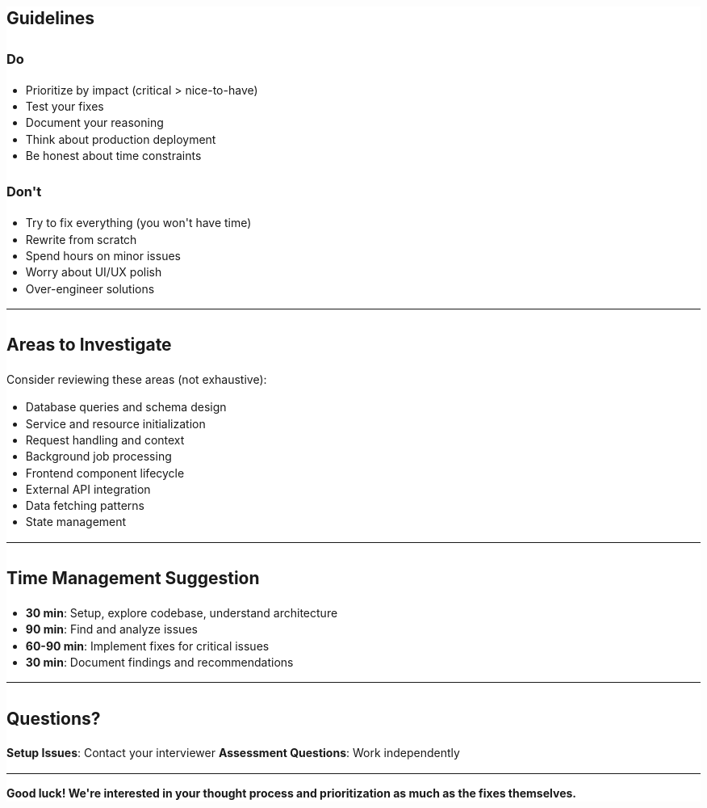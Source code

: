## Guidelines

### Do

- Prioritize by impact (critical > nice-to-have)
- Test your fixes
- Document your reasoning
- Think about production deployment
- Be honest about time constraints

### Don't

- Try to fix everything (you won't have time)
- Rewrite from scratch
- Spend hours on minor issues
- Worry about UI/UX polish
- Over-engineer solutions

---

## Areas to Investigate

Consider reviewing these areas (not exhaustive):

- Database queries and schema design
- Service and resource initialization
- Request handling and context
- Background job processing
- Frontend component lifecycle
- External API integration
- Data fetching patterns
- State management

---

## Time Management Suggestion

- **30 min**: Setup, explore codebase, understand architecture
- **90 min**: Find and analyze issues
- **60-90 min**: Implement fixes for critical issues
- **30 min**: Document findings and recommendations

---

## Questions?

**Setup Issues**: Contact your interviewer
**Assessment Questions**: Work independently

---

**Good luck! We're interested in your thought process and prioritization as much as the fixes themselves.**
